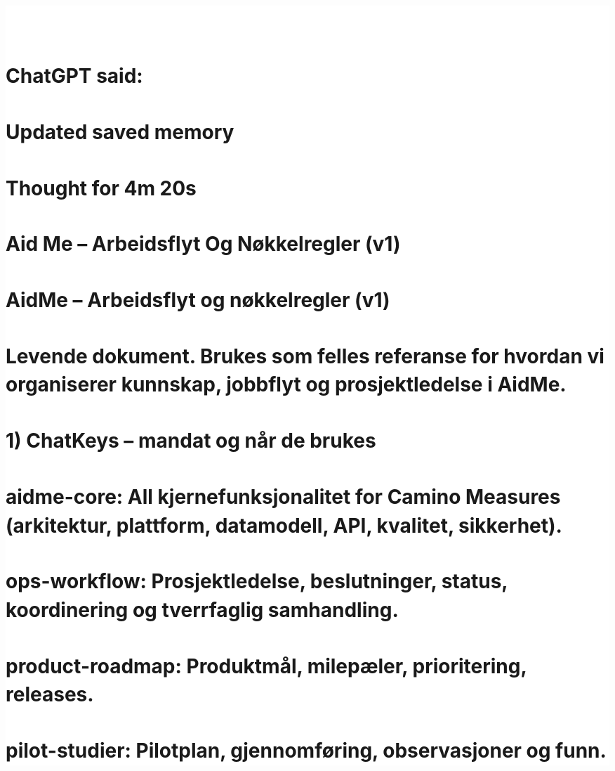 # &nbsp; 

# ChatGPT said:

# Updated saved memory

# Thought for 4m 20s

# Aid Me – Arbeidsflyt Og Nøkkelregler (v1)

# AidMe – Arbeidsflyt og nøkkelregler (v1)

# 

# Levende dokument. Brukes som felles referanse for hvordan vi organiserer kunnskap, jobbflyt og prosjektledelse i AidMe.

# 

# 1\) ChatKeys – mandat og når de brukes

# 

# aidme-core: All kjernefunksjonalitet for Camino Measures (arkitektur, plattform, datamodell, API, kvalitet, sikkerhet).

# 

# ops-workflow: Prosjektledelse, beslutninger, status, koordinering og tverrfaglig samhandling.

# 

# product-roadmap: Produktmål, milepæler, prioritering, releases.

# 

# pilot-studier: Pilotplan, gjennomføring, observasjoner og funn.
